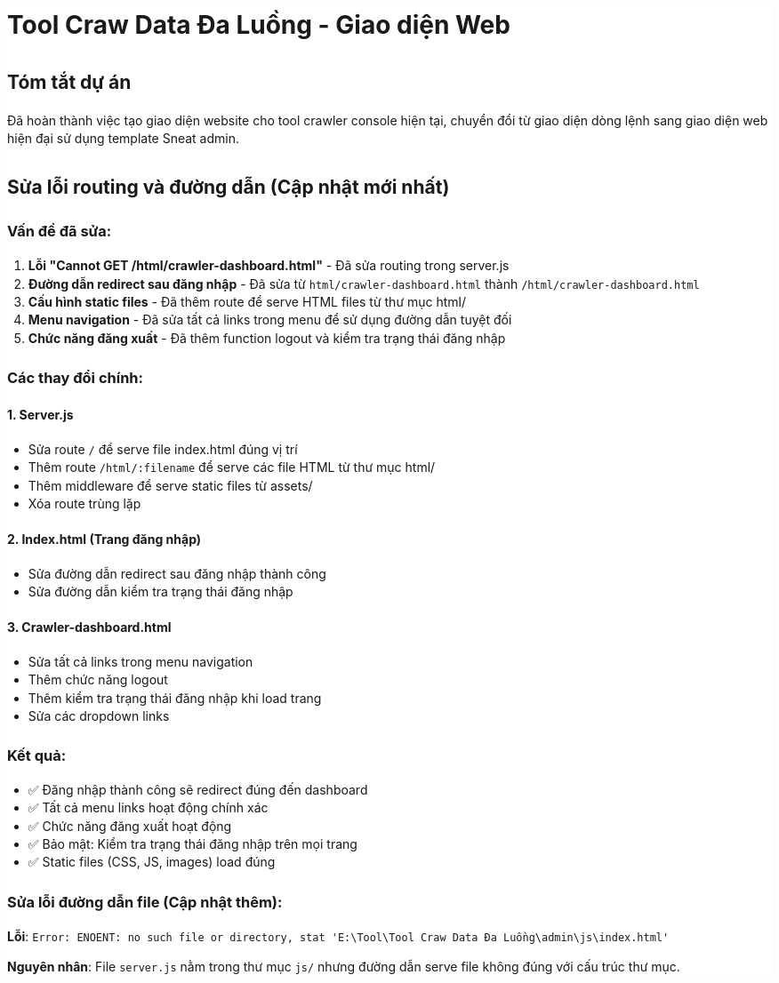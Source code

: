 # Tool Craw Data Đa Luồng - Giao diện Web

## Tóm tắt dự án

Đã hoàn thành việc tạo giao diện website cho tool crawler console hiện tại, chuyển đổi từ giao diện dòng lệnh sang giao diện web hiện đại sử dụng template Sneat admin.

## Sửa lỗi routing và đường dẫn (Cập nhật mới nhất)

### Vấn đề đã sửa:
1. **Lỗi "Cannot GET /html/crawler-dashboard.html"** - Đã sửa routing trong server.js
2. **Đường dẫn redirect sau đăng nhập** - Đã sửa từ `html/crawler-dashboard.html` thành `/html/crawler-dashboard.html`
3. **Cấu hình static files** - Đã thêm route để serve HTML files từ thư mục html/
4. **Menu navigation** - Đã sửa tất cả links trong menu để sử dụng đường dẫn tuyệt đối
5. **Chức năng đăng xuất** - Đã thêm function logout và kiểm tra trạng thái đăng nhập

### Các thay đổi chính:

#### 1. Server.js
- Sửa route `/` để serve file index.html đúng vị trí
- Thêm route `/html/:filename` để serve các file HTML từ thư mục html/
- Thêm middleware để serve static files từ assets/
- Xóa route trùng lặp

#### 2. Index.html (Trang đăng nhập)
- Sửa đường dẫn redirect sau đăng nhập thành công
- Sửa đường dẫn kiểm tra trạng thái đăng nhập

#### 3. Crawler-dashboard.html
- Sửa tất cả links trong menu navigation
- Thêm chức năng logout
- Thêm kiểm tra trạng thái đăng nhập khi load trang
- Sửa các dropdown links

### Kết quả:
- ✅ Đăng nhập thành công sẽ redirect đúng đến dashboard
- ✅ Tất cả menu links hoạt động chính xác
- ✅ Chức năng đăng xuất hoạt động
- ✅ Bảo mật: Kiểm tra trạng thái đăng nhập trên mọi trang
- ✅ Static files (CSS, JS, images) load đúng

### Sửa lỗi đường dẫn file (Cập nhật thêm):

**Lỗi**: `Error: ENOENT: no such file or directory, stat 'E:\Tool\Tool Craw Data Đa Luồng\admin\js\index.html'`

**Nguyên nhân**: File `server.js` nằm trong thư mục `js/` nhưng đường dẫn serve file không đúng với cấu trúc thư mục.
